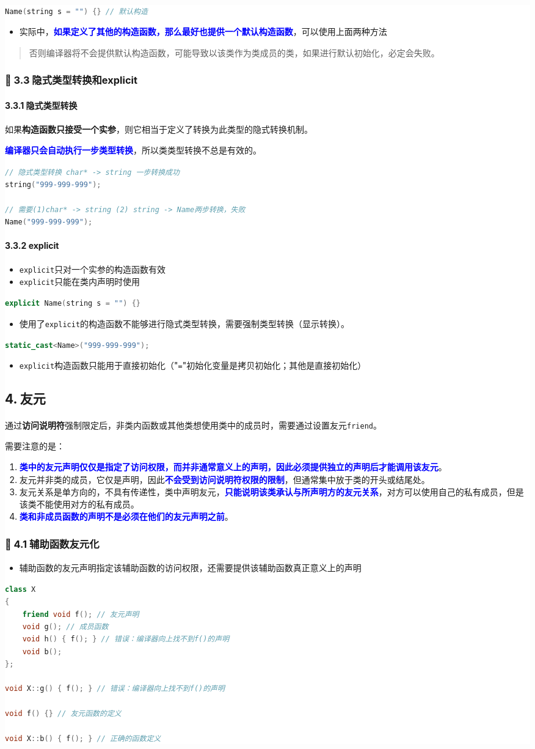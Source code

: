```cpp
Name(string s = "") {} // 默认构造
```

- 实际中，<font color = "blue"><strong>如果定义了其他的构造函数，那么最好也提供一个默认构造函数</strong></font>，可以使用上面两种方法
> 否则编译器将不会提供默认构造函数，可能导致以该类作为类成员的类，如果进行默认初始化，必定会失败。

### 🌂 3.3 隐式类型转换和explicit

#### 3.3.1 隐式类型转换

如果**构造函数只接受一个实参**，则它相当于定义了转换为此类型的隐式转换机制。

<font color = "blue"><strong>编译器只会自动执行一步类型转换</strong></font>，所以类类型转换不总是有效的。

```cpp
// 隐式类型转换 char* -> string 一步转换成功
string("999-999-999"); 

// 需要(1)char* -> string (2) string -> Name两步转换，失败
Name("999-999-999"); 
```

#### 3.3.2 explicit

- ```explicit```只对一个实参的构造函数有效
- ```explicit```只能在类内声明时使用

```cpp
explicit Name(string s = "") {}
```

- 使用了```explicit```的构造函数不能够进行隐式类型转换，需要强制类型转换（显示转换）。

```cpp
static_cast<Name>("999-999-999");
```

- ```explicit```构造函数只能用于直接初始化（"```=```"初始化变量是拷贝初始化；其他是直接初始化）


## 4. 友元
通过**访问说明符**强制限定后，非类内函数或其他类想使用类中的成员时，需要通过设置友元```friend```。

需要注意的是：
1. <font color = "blue"><strong>类中的友元声明仅仅是指定了访问权限，而并非通常意义上的声明，因此必须提供独立的声明后才能调用该友元</strong></font>。
2. 友元并非类的成员，它仅是声明，因此<font color = "blue"><strong>不会受到访问说明符权限的限制</strong></font>，但通常集中放于类的开头或结尾处。
3. 友元关系是单方向的，不具有传递性，类中声明友元，<font color = "blue"><strong>只能说明该类承认与所声明方的友元关系</strong></font>，对方可以使用自己的私有成员，但是该类不能使用对方的私有成员。
4. <font color = "blue"><strong>类和非成员函数的声明不是必须在他们的友元声明之前</strong></font>。

### 🌂 4.1 辅助函数友元化

- 辅助函数的友元声明指定该辅助函数的访问权限，还需要提供该辅助函数真正意义上的声明

```cpp
class X
{
    friend void f(); // 友元声明
    void g(); // 成员函数
    void h() { f(); } // 错误：编译器向上找不到f()的声明
    void b();
};

void X::g() { f(); } // 错误：编译器向上找不到f()的声明

void f() {} // 友元函数的定义

void X::b() { f(); } // 正确的函数定义

```